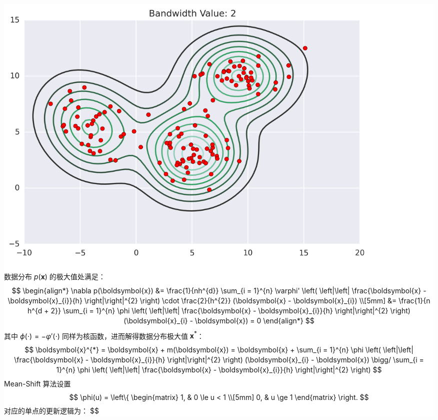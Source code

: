 <img src="imgs/mean shift process.gif" width="85%">
</center>

数据分布 $p(\boldsymbol{x})$ 的极大值处满足：
$$
\begin{align*}
    \nabla p(\boldsymbol{x}) &= \frac{1}{nh^{d}} \sum_{i = 1}^{n} \varphi' \left( \left|\left| \frac{\boldsymbol{x} - \boldsymbol{x}_{i}}{h} \right|\right|^{2} \right) \cdot \frac{2}{h^{2}} (\boldsymbol{x} - \boldsymbol{x}_{i}) \\[5mm]
    &= \frac{1}{n h^{d + 2}} \sum_{i = 1}^{n} \phi \left( \left|\left| \frac{\boldsymbol{x} - \boldsymbol{x}_{i}}{h} \right|\right|^{2} \right) (\boldsymbol{x}_{i} - \boldsymbol{x}) = 0
\end{align*}
$$
其中 $\phi(\cdot) = -\varphi'(\cdot)$ 同样为核函数，进而解得数据分布极大值 $\boldsymbol{x}^{*}$：
$$
\boldsymbol{x}^{*} = \boldsymbol{x} + m(\boldsymbol{x}) = \boldsymbol{x} + \sum_{i = 1}^{n} \phi \left( \left|\left| \frac{\boldsymbol{x} - \boldsymbol{x}_{i}}{h} \right|\right|^{2} \right) (\boldsymbol{x}_{i} - \boldsymbol{x}) \bigg/ \sum_{i = 1}^{n} \phi \left( \left|\left| \frac{\boldsymbol{x} - \boldsymbol{x}_{i}}{h} \right|\right|^{2} \right)
$$
Mean-Shift 算法设置
$$
\phi(u) = \left\{
    \begin{matrix}
        1, & 0 \le u < 1 \\[5mm]
        0, & u \ge 1
    \end{matrix}
\right.
$$
对应的单点的更新逻辑为：
$$
